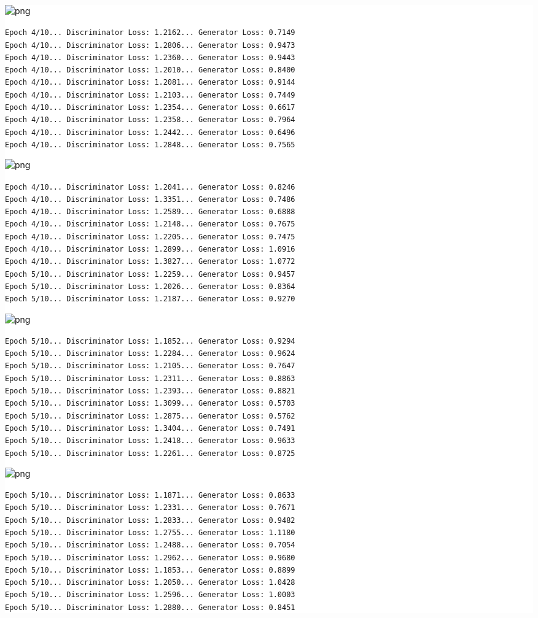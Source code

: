 

![png](output_23_33.png)


    Epoch 4/10... Discriminator Loss: 1.2162... Generator Loss: 0.7149
    Epoch 4/10... Discriminator Loss: 1.2806... Generator Loss: 0.9473
    Epoch 4/10... Discriminator Loss: 1.2360... Generator Loss: 0.9443
    Epoch 4/10... Discriminator Loss: 1.2010... Generator Loss: 0.8400
    Epoch 4/10... Discriminator Loss: 1.2081... Generator Loss: 0.9144
    Epoch 4/10... Discriminator Loss: 1.2103... Generator Loss: 0.7449
    Epoch 4/10... Discriminator Loss: 1.2354... Generator Loss: 0.6617
    Epoch 4/10... Discriminator Loss: 1.2358... Generator Loss: 0.7964
    Epoch 4/10... Discriminator Loss: 1.2442... Generator Loss: 0.6496
    Epoch 4/10... Discriminator Loss: 1.2848... Generator Loss: 0.7565



![png](output_23_35.png)


    Epoch 4/10... Discriminator Loss: 1.2041... Generator Loss: 0.8246
    Epoch 4/10... Discriminator Loss: 1.3351... Generator Loss: 0.7486
    Epoch 4/10... Discriminator Loss: 1.2589... Generator Loss: 0.6888
    Epoch 4/10... Discriminator Loss: 1.2148... Generator Loss: 0.7675
    Epoch 4/10... Discriminator Loss: 1.2205... Generator Loss: 0.7475
    Epoch 4/10... Discriminator Loss: 1.2899... Generator Loss: 1.0916
    Epoch 4/10... Discriminator Loss: 1.3827... Generator Loss: 1.0772
    Epoch 5/10... Discriminator Loss: 1.2259... Generator Loss: 0.9457
    Epoch 5/10... Discriminator Loss: 1.2026... Generator Loss: 0.8364
    Epoch 5/10... Discriminator Loss: 1.2187... Generator Loss: 0.9270



![png](output_23_37.png)


    Epoch 5/10... Discriminator Loss: 1.1852... Generator Loss: 0.9294
    Epoch 5/10... Discriminator Loss: 1.2284... Generator Loss: 0.9624
    Epoch 5/10... Discriminator Loss: 1.2105... Generator Loss: 0.7647
    Epoch 5/10... Discriminator Loss: 1.2311... Generator Loss: 0.8863
    Epoch 5/10... Discriminator Loss: 1.2393... Generator Loss: 0.8821
    Epoch 5/10... Discriminator Loss: 1.3099... Generator Loss: 0.5703
    Epoch 5/10... Discriminator Loss: 1.2875... Generator Loss: 0.5762
    Epoch 5/10... Discriminator Loss: 1.3404... Generator Loss: 0.7491
    Epoch 5/10... Discriminator Loss: 1.2418... Generator Loss: 0.9633
    Epoch 5/10... Discriminator Loss: 1.2261... Generator Loss: 0.8725



![png](output_23_39.png)


    Epoch 5/10... Discriminator Loss: 1.1871... Generator Loss: 0.8633
    Epoch 5/10... Discriminator Loss: 1.2331... Generator Loss: 0.7671
    Epoch 5/10... Discriminator Loss: 1.2833... Generator Loss: 0.9482
    Epoch 5/10... Discriminator Loss: 1.2755... Generator Loss: 1.1180
    Epoch 5/10... Discriminator Loss: 1.2488... Generator Loss: 0.7054
    Epoch 5/10... Discriminator Loss: 1.2962... Generator Loss: 0.9680
    Epoch 5/10... Discriminator Loss: 1.1853... Generator Loss: 0.8899
    Epoch 5/10... Discriminator Loss: 1.2050... Generator Loss: 1.0428
    Epoch 5/10... Discriminator Loss: 1.2596... Generator Loss: 1.0003
    Epoch 5/10... Discriminator Loss: 1.2880... Generator Loss: 0.8451
